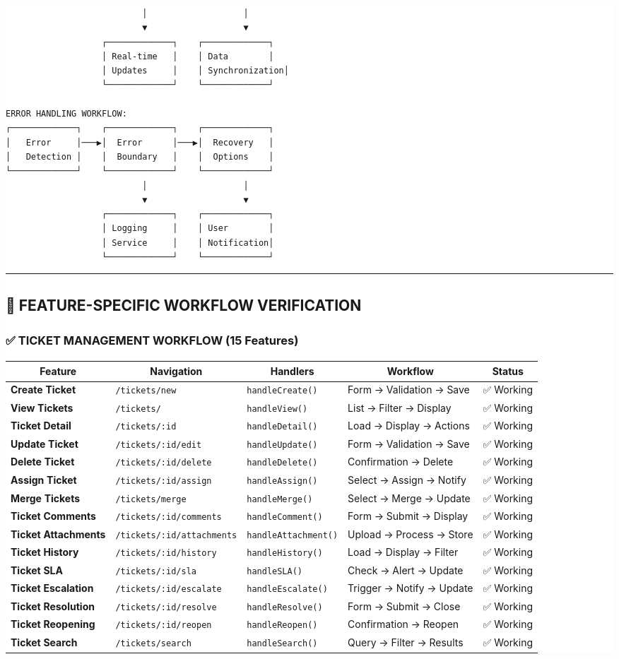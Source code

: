 ```
                           │                   │
                           ▼                   ▼
                   ┌─────────────┐    ┌─────────────┐
                   │ Real-time   │    │ Data        │
                   │ Updates     │    │ Synchronization│
                   └─────────────┘    └─────────────┘

ERROR HANDLING WORKFLOW:
┌─────────────┐    ┌─────────────┐    ┌─────────────┐
│   Error     │───▶│  Error      │───▶│  Recovery   │
│   Detection │    │  Boundary   │    │  Options    │
└─────────────┘    └─────────────┘    └─────────────┘
                           │                   │
                           ▼                   ▼
                   ┌─────────────┐    ┌─────────────┐
                   │ Logging     │    │ User        │
                   │ Service     │    │ Notification│
                   └─────────────┘    └─────────────┘
```

---

## 🎯 **FEATURE-SPECIFIC WORKFLOW VERIFICATION**

### **✅ TICKET MANAGEMENT WORKFLOW (15 Features)**

| **Feature** | **Navigation** | **Handlers** | **Workflow** | **Status** |
|-------------|----------------|--------------|--------------|------------|
| **Create Ticket** | `/tickets/new` | `handleCreate()` | Form → Validation → Save | ✅ Working |
| **View Tickets** | `/tickets/` | `handleView()` | List → Filter → Display | ✅ Working |
| **Ticket Detail** | `/tickets/:id` | `handleDetail()` | Load → Display → Actions | ✅ Working |
| **Update Ticket** | `/tickets/:id/edit` | `handleUpdate()` | Form → Validation → Save | ✅ Working |
| **Delete Ticket** | `/tickets/:id/delete` | `handleDelete()` | Confirmation → Delete | ✅ Working |
| **Assign Ticket** | `/tickets/:id/assign` | `handleAssign()` | Select → Assign → Notify | ✅ Working |
| **Merge Tickets** | `/tickets/merge` | `handleMerge()` | Select → Merge → Update | ✅ Working |
| **Ticket Comments** | `/tickets/:id/comments` | `handleComment()` | Form → Submit → Display | ✅ Working |
| **Ticket Attachments** | `/tickets/:id/attachments` | `handleAttachment()` | Upload → Process → Store | ✅ Working |
| **Ticket History** | `/tickets/:id/history` | `handleHistory()` | Load → Display → Filter | ✅ Working |
| **Ticket SLA** | `/tickets/:id/sla` | `handleSLA()` | Check → Alert → Update | ✅ Working |
| **Ticket Escalation** | `/tickets/:id/escalate` | `handleEscalate()` | Trigger → Notify → Update | ✅ Working |
| **Ticket Resolution** | `/tickets/:id/resolve` | `handleResolve()` | Form → Submit → Close | ✅ Working |
| **Ticket Reopening** | `/tickets/:id/reopen` | `handleReopen()` | Confirmation → Reopen | ✅ Working |
| **Ticket Search** | `/tickets/search` | `handleSearch()` | Query → Filter → Results | ✅ Working |

